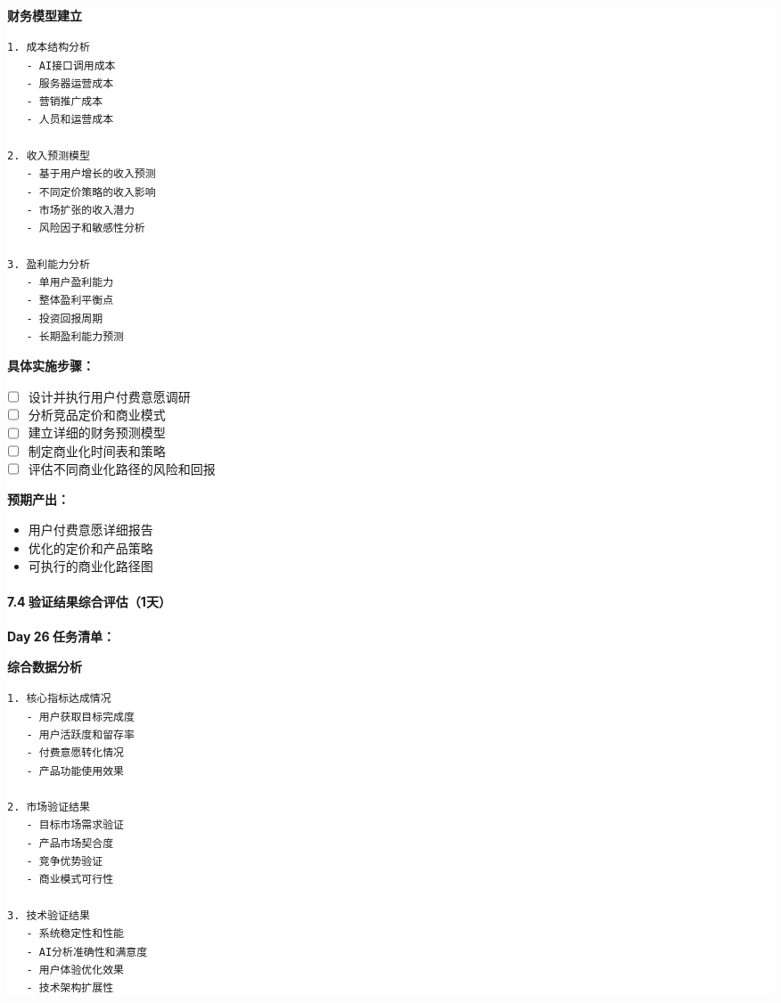 **财务模型建立**
```
1. 成本结构分析
   - AI接口调用成本
   - 服务器运营成本
   - 营销推广成本
   - 人员和运营成本

2. 收入预测模型
   - 基于用户增长的收入预测
   - 不同定价策略的收入影响
   - 市场扩张的收入潜力
   - 风险因子和敏感性分析

3. 盈利能力分析
   - 单用户盈利能力
   - 整体盈利平衡点
   - 投资回报周期
   - 长期盈利能力预测
```

**具体实施步骤：**
- [ ] 设计并执行用户付费意愿调研
- [ ] 分析竞品定价和商业模式
- [ ] 建立详细的财务预测模型
- [ ] 制定商业化时间表和策略
- [ ] 评估不同商业化路径的风险和回报

**预期产出：**
- 用户付费意愿详细报告
- 优化的定价和产品策略
- 可执行的商业化路径图

#### 7.4 验证结果综合评估（1天）

**Day 26 任务清单：**

**综合数据分析**
```
1. 核心指标达成情况
   - 用户获取目标完成度
   - 用户活跃度和留存率
   - 付费意愿转化情况
   - 产品功能使用效果

2. 市场验证结果
   - 目标市场需求验证
   - 产品市场契合度
   - 竞争优势验证
   - 商业模式可行性

3. 技术验证结果
   - 系统稳定性和性能
   - AI分析准确性和满意度
   - 用户体验优化效果
   - 技术架构扩展性
```
